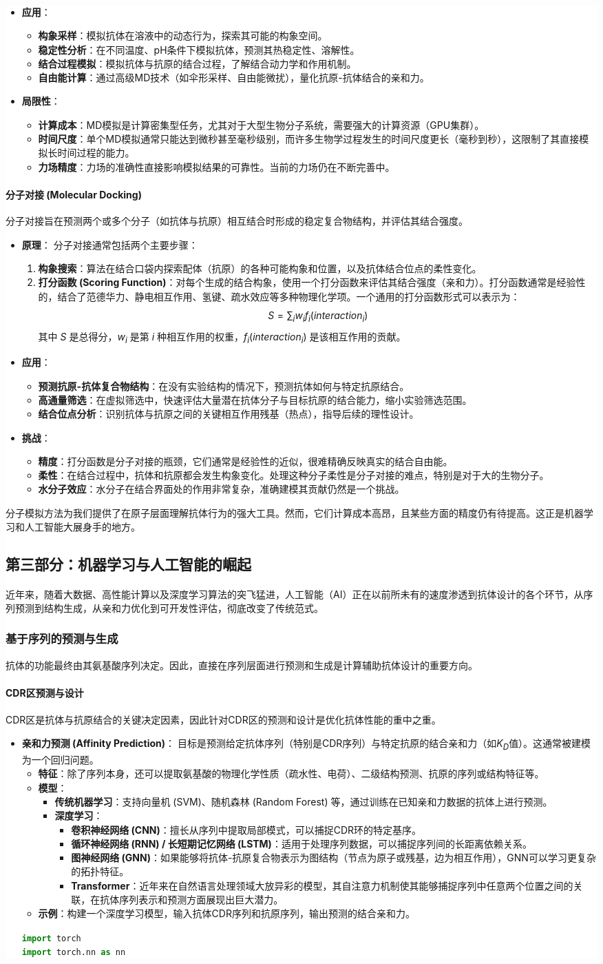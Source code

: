 *   **应用**：
    *   **构象采样**：模拟抗体在溶液中的动态行为，探索其可能的构象空间。
    *   **稳定性分析**：在不同温度、pH条件下模拟抗体，预测其热稳定性、溶解性。
    *   **结合过程模拟**：模拟抗体与抗原的结合过程，了解结合动力学和作用机制。
    *   **自由能计算**：通过高级MD技术（如伞形采样、自由能微扰），量化抗原-抗体结合的亲和力。

*   **局限性**：
    *   **计算成本**：MD模拟是计算密集型任务，尤其对于大型生物分子系统，需要强大的计算资源（GPU集群）。
    *   **时间尺度**：单个MD模拟通常只能达到微秒甚至毫秒级别，而许多生物学过程发生的时间尺度更长（毫秒到秒），这限制了其直接模拟长时间过程的能力。
    *   **力场精度**：力场的准确性直接影响模拟结果的可靠性。当前的力场仍在不断完善中。

#### 分子对接 (Molecular Docking)

分子对接旨在预测两个或多个分子（如抗体与抗原）相互结合时形成的稳定复合物结构，并评估其结合强度。

*   **原理**：
    分子对接通常包括两个主要步骤：
    1.  **构象搜索**：算法在结合口袋内探索配体（抗原）的各种可能构象和位置，以及抗体结合位点的柔性变化。
    2.  **打分函数 (Scoring Function)**：对每个生成的结合构象，使用一个打分函数来评估其结合强度（亲和力）。打分函数通常是经验性的，结合了范德华力、静电相互作用、氢键、疏水效应等多种物理化学项。一个通用的打分函数形式可以表示为：
        $$S = \sum_i w_i f_i(interaction_i)$$
        其中 $S$ 是总得分，$w_i$ 是第 $i$ 种相互作用的权重，$f_i(interaction_i)$ 是该相互作用的贡献。

*   **应用**：
    *   **预测抗原-抗体复合物结构**：在没有实验结构的情况下，预测抗体如何与特定抗原结合。
    *   **高通量筛选**：在虚拟筛选中，快速评估大量潜在抗体分子与目标抗原的结合能力，缩小实验筛选范围。
    *   **结合位点分析**：识别抗体与抗原之间的关键相互作用残基（热点），指导后续的理性设计。

*   **挑战**：
    *   **精度**：打分函数是分子对接的瓶颈，它们通常是经验性的近似，很难精确反映真实的结合自由能。
    *   **柔性**：在结合过程中，抗体和抗原都会发生构象变化。处理这种分子柔性是分子对接的难点，特别是对于大的生物分子。
    *   **水分子效应**：水分子在结合界面处的作用非常复杂，准确建模其贡献仍然是一个挑战。

分子模拟方法为我们提供了在原子层面理解抗体行为的强大工具。然而，它们计算成本高昂，且某些方面的精度仍有待提高。这正是机器学习和人工智能大展身手的地方。

## 第三部分：机器学习与人工智能的崛起

近年来，随着大数据、高性能计算以及深度学习算法的突飞猛进，人工智能（AI）正在以前所未有的速度渗透到抗体设计的各个环节，从序列预测到结构生成，从亲和力优化到可开发性评估，彻底改变了传统范式。

### 基于序列的预测与生成

抗体的功能最终由其氨基酸序列决定。因此，直接在序列层面进行预测和生成是计算辅助抗体设计的重要方向。

#### CDR区预测与设计

CDR区是抗体与抗原结合的关键决定因素，因此针对CDR区的预测和设计是优化抗体性能的重中之重。

*   **亲和力预测 (Affinity Prediction)**：
    目标是预测给定抗体序列（特别是CDR序列）与特定抗原的结合亲和力（如$K_D$值）。这通常被建模为一个回归问题。
    *   **特征**：除了序列本身，还可以提取氨基酸的物理化学性质（疏水性、电荷）、二级结构预测、抗原的序列或结构特征等。
    *   **模型**：
        *   **传统机器学习**：支持向量机 (SVM)、随机森林 (Random Forest) 等，通过训练在已知亲和力数据的抗体上进行预测。
        *   **深度学习**：
            *   **卷积神经网络 (CNN)**：擅长从序列中提取局部模式，可以捕捉CDR环的特定基序。
            *   **循环神经网络 (RNN) / 长短期记忆网络 (LSTM)**：适用于处理序列数据，可以捕捉序列间的长距离依赖关系。
            *   **图神经网络 (GNN)**：如果能够将抗体-抗原复合物表示为图结构（节点为原子或残基，边为相互作用），GNN可以学习更复杂的拓扑特征。
            *   **Transformer**：近年来在自然语言处理领域大放异彩的模型，其自注意力机制使其能够捕捉序列中任意两个位置之间的关联，在抗体序列表示和预测方面展现出巨大潜力。
    *   **示例**：构建一个深度学习模型，输入抗体CDR序列和抗原序列，输出预测的结合亲和力。
    ```python
    import torch
    import torch.nn as nn
